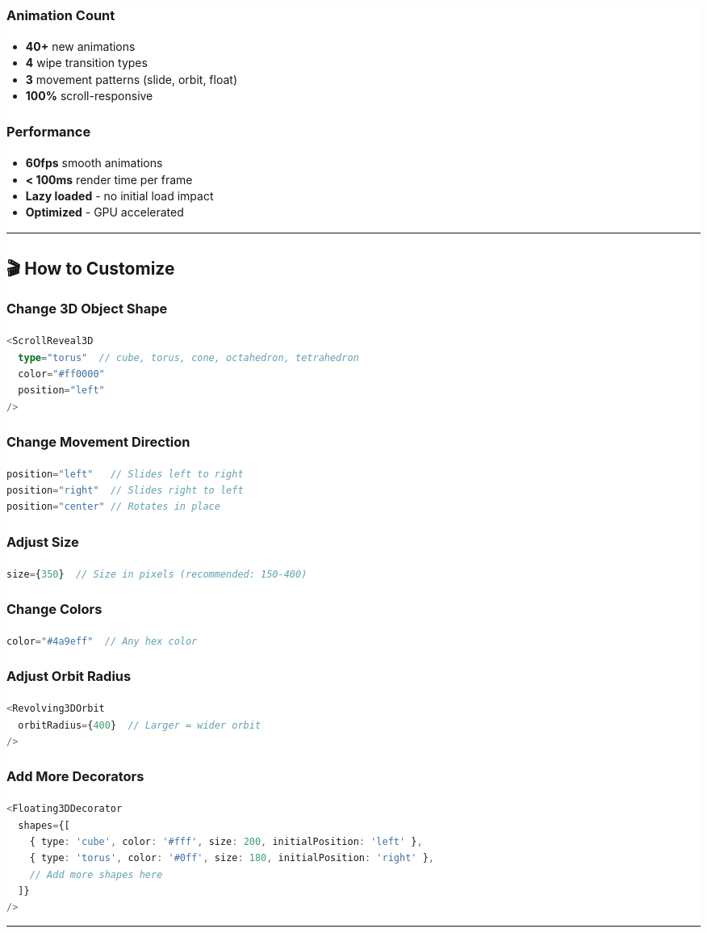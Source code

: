 ### Animation Count
- **40+** new animations
- **4** wipe transition types
- **3** movement patterns (slide, orbit, float)
- **100%** scroll-responsive

### Performance
- **60fps** smooth animations
- **< 100ms** render time per frame
- **Lazy loaded** - no initial load impact
- **Optimized** - GPU accelerated

---

## 🎬 How to Customize

### Change 3D Object Shape
```typescript
<ScrollReveal3D 
  type="torus"  // cube, torus, cone, octahedron, tetrahedron
  color="#ff0000" 
  position="left"
/>
```

### Change Movement Direction
```typescript
position="left"   // Slides left to right
position="right"  // Slides right to left  
position="center" // Rotates in place
```

### Adjust Size
```typescript
size={350}  // Size in pixels (recommended: 150-400)
```

### Change Colors
```typescript
color="#4a9eff"  // Any hex color
```

### Adjust Orbit Radius
```typescript
<Revolving3DOrbit 
  orbitRadius={400}  // Larger = wider orbit
/>
```

### Add More Decorators
```typescript
<Floating3DDecorator 
  shapes={[
    { type: 'cube', color: '#fff', size: 200, initialPosition: 'left' },
    { type: 'torus', color: '#0ff', size: 180, initialPosition: 'right' },
    // Add more shapes here
  ]}
/>
```

---